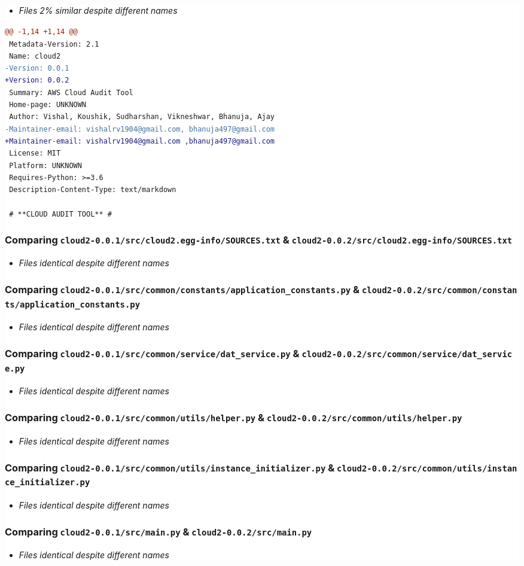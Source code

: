  * *Files 2% similar despite different names*

```diff
@@ -1,14 +1,14 @@
 Metadata-Version: 2.1
 Name: cloud2
-Version: 0.0.1
+Version: 0.0.2
 Summary: AWS Cloud Audit Tool
 Home-page: UNKNOWN
 Author: Vishal, Koushik, Sudharshan, Vikneshwar, Bhanuja, Ajay
-Maintainer-email: vishalrv1904@gmail.com, bhanuja497@gmail.com
+Maintainer-email: vishalrv1904@gmail.com ,bhanuja497@gmail.com
 License: MIT
 Platform: UNKNOWN
 Requires-Python: >=3.6
 Description-Content-Type: text/markdown
 
 # **CLOUD AUDIT TOOL** #
```

### Comparing `cloud2-0.0.1/src/cloud2.egg-info/SOURCES.txt` & `cloud2-0.0.2/src/cloud2.egg-info/SOURCES.txt`

 * *Files identical despite different names*

### Comparing `cloud2-0.0.1/src/common/constants/application_constants.py` & `cloud2-0.0.2/src/common/constants/application_constants.py`

 * *Files identical despite different names*

### Comparing `cloud2-0.0.1/src/common/service/dat_service.py` & `cloud2-0.0.2/src/common/service/dat_service.py`

 * *Files identical despite different names*

### Comparing `cloud2-0.0.1/src/common/utils/helper.py` & `cloud2-0.0.2/src/common/utils/helper.py`

 * *Files identical despite different names*

### Comparing `cloud2-0.0.1/src/common/utils/instance_initializer.py` & `cloud2-0.0.2/src/common/utils/instance_initializer.py`

 * *Files identical despite different names*

### Comparing `cloud2-0.0.1/src/main.py` & `cloud2-0.0.2/src/main.py`

 * *Files identical despite different names*

